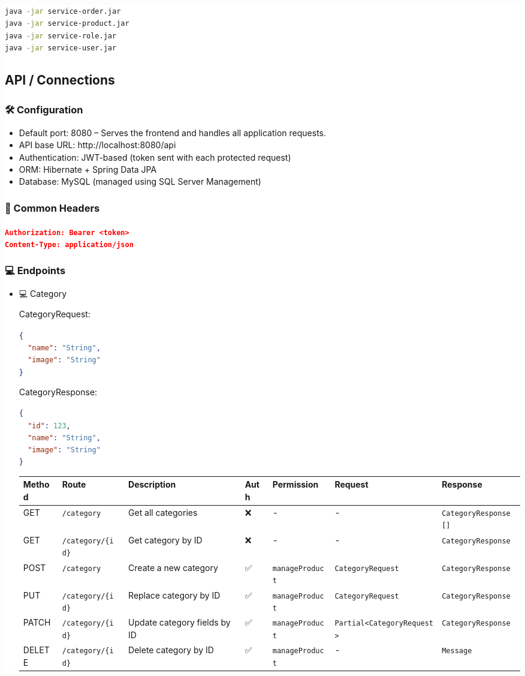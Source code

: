 ```bash
java -jar service-order.jar
java -jar service-product.jar
java -jar service-role.jar
java -jar service-user.jar
```

## API / Connections

### 🛠️ Configuration
- Default port: 8080 – Serves the frontend and handles all application requests.
- API base URL: http://localhost:8080/api
- Authentication: JWT-based (token sent with each protected request)
- ORM: Hibernate + Spring Data JPA
- Database: MySQL (managed using SQL Server Management)

### 🔑 Common Headers

```json
Authorization: Bearer <token>
Content-Type: application/json
```

### 💻 Endpoints
- 💻 Category

  CategoryRequest:
  ```json 
  {
    "name": "String",
    "image": "String"
  }
  ```

  CategoryResponse:
  ```json
  {
    "id": 123,
    "name": "String",
    "image": "String"
  }
  ```
    
  | Method | Route             | Description                    | Auth | Permission      | Request                  | Response           |
  |--------|------------------|--------------------------------|------|------------------|--------------------------|--------------------|
  | GET    | `/category`      | Get all categories             | ❌   | -                | -                        | `CategoryResponse[]` |
  | GET    | `/category/{id}` | Get category by ID             | ❌   | -                | -                        | `CategoryResponse`   |
  | POST   | `/category`      | Create a new category          | ✅   | `manageProduct`  | `CategoryRequest`        | `CategoryResponse`   |
  | PUT    | `/category/{id}` | Replace category by ID         | ✅   | `manageProduct`  | `CategoryRequest`        | `CategoryResponse`   |
  | PATCH  | `/category/{id}` | Update category fields by ID   | ✅   | `manageProduct`  | `Partial<CategoryRequest>` | `CategoryResponse` |
  | DELETE | `/category/{id}` | Delete category by ID          | ✅   | `manageProduct`  | -                        | `Message`           |
